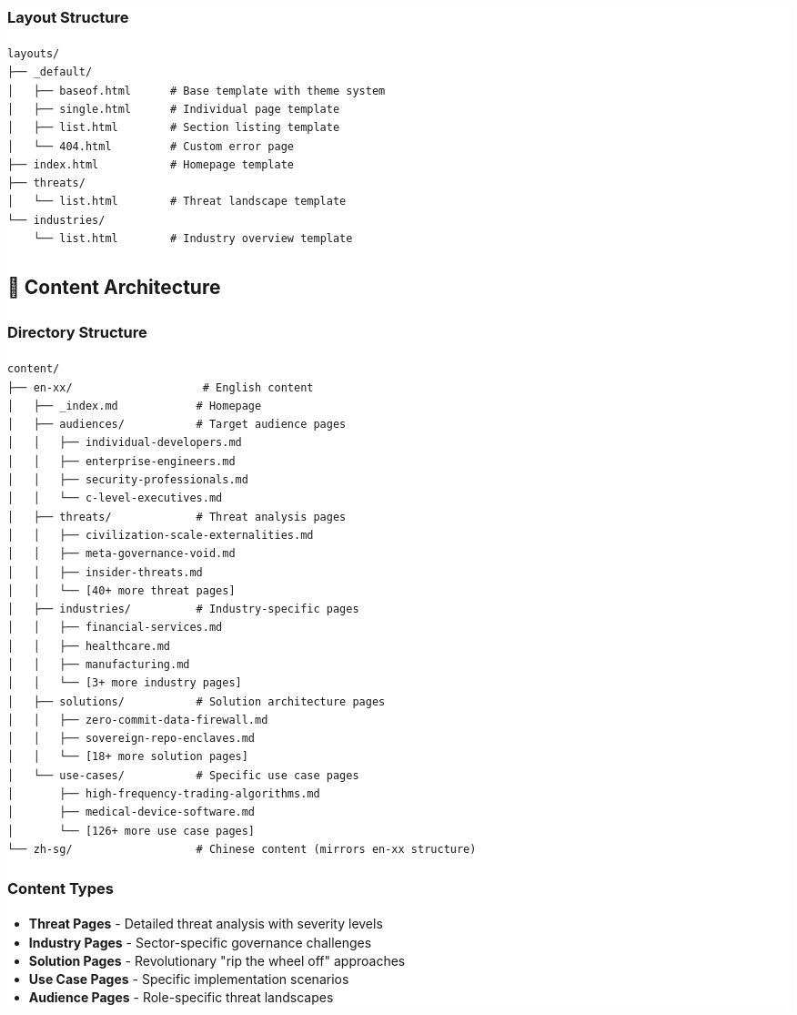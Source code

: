 ### Layout Structure
```
layouts/
├── _default/
│   ├── baseof.html      # Base template with theme system
│   ├── single.html      # Individual page template
│   ├── list.html        # Section listing template
│   └── 404.html         # Custom error page
├── index.html           # Homepage template
├── threats/
│   └── list.html        # Threat landscape template
└── industries/
    └── list.html        # Industry overview template
```

## 📁 Content Architecture

### Directory Structure
```
content/
├── en-xx/                    # English content
│   ├── _index.md            # Homepage
│   ├── audiences/           # Target audience pages
│   │   ├── individual-developers.md
│   │   ├── enterprise-engineers.md
│   │   ├── security-professionals.md
│   │   └── c-level-executives.md
│   ├── threats/             # Threat analysis pages
│   │   ├── civilization-scale-externalities.md
│   │   ├── meta-governance-void.md
│   │   ├── insider-threats.md
│   │   └── [40+ more threat pages]
│   ├── industries/          # Industry-specific pages
│   │   ├── financial-services.md
│   │   ├── healthcare.md
│   │   ├── manufacturing.md
│   │   └── [3+ more industry pages]
│   ├── solutions/           # Solution architecture pages
│   │   ├── zero-commit-data-firewall.md
│   │   ├── sovereign-repo-enclaves.md
│   │   └── [18+ more solution pages]
│   └── use-cases/           # Specific use case pages
│       ├── high-frequency-trading-algorithms.md
│       ├── medical-device-software.md
│       └── [126+ more use case pages]
└── zh-sg/                   # Chinese content (mirrors en-xx structure)
```

### Content Types
- **Threat Pages** - Detailed threat analysis with severity levels
- **Industry Pages** - Sector-specific governance challenges
- **Solution Pages** - Revolutionary "rip the wheel off" approaches
- **Use Case Pages** - Specific implementation scenarios
- **Audience Pages** - Role-specific threat landscapes
